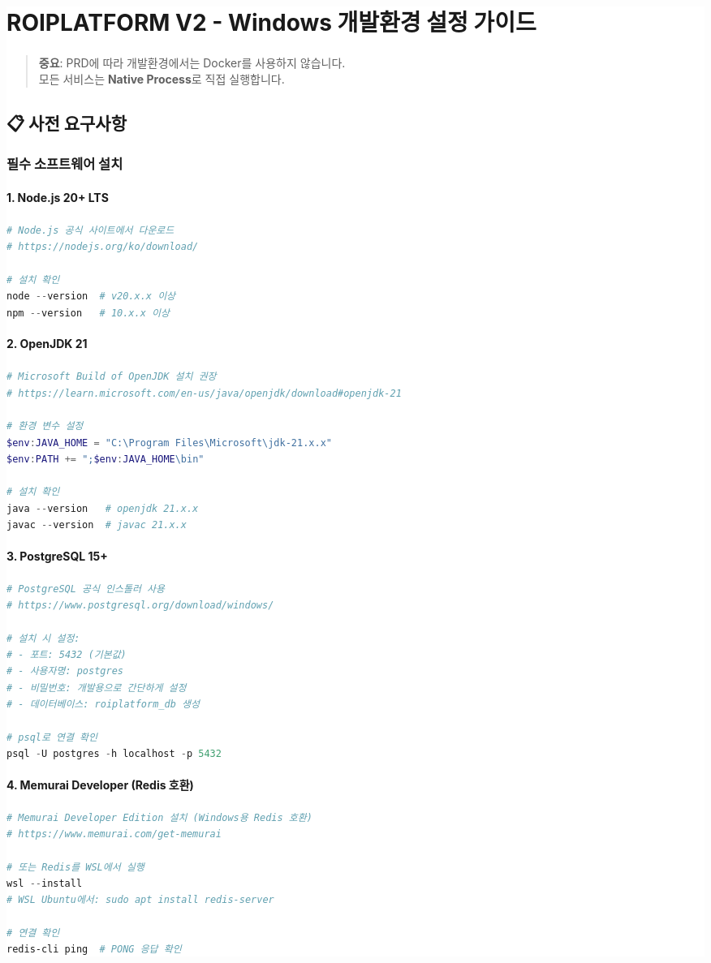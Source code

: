 # ROIPLATFORM V2 - Windows 개발환경 설정 가이드

> **중요**: PRD에 따라 개발환경에서는 Docker를 사용하지 않습니다.  
> 모든 서비스는 **Native Process**로 직접 실행합니다.

## 📋 사전 요구사항

### 필수 소프트웨어 설치

#### 1. Node.js 20+ LTS
```powershell
# Node.js 공식 사이트에서 다운로드
# https://nodejs.org/ko/download/

# 설치 확인
node --version  # v20.x.x 이상
npm --version   # 10.x.x 이상
```

#### 2. OpenJDK 21
```powershell
# Microsoft Build of OpenJDK 설치 권장
# https://learn.microsoft.com/en-us/java/openjdk/download#openjdk-21

# 환경 변수 설정
$env:JAVA_HOME = "C:\Program Files\Microsoft\jdk-21.x.x"
$env:PATH += ";$env:JAVA_HOME\bin"

# 설치 확인
java --version   # openjdk 21.x.x
javac --version  # javac 21.x.x
```

#### 3. PostgreSQL 15+
```powershell
# PostgreSQL 공식 인스톨러 사용
# https://www.postgresql.org/download/windows/

# 설치 시 설정:
# - 포트: 5432 (기본값)
# - 사용자명: postgres
# - 비밀번호: 개발용으로 간단하게 설정
# - 데이터베이스: roiplatform_db 생성

# psql로 연결 확인
psql -U postgres -h localhost -p 5432
```

#### 4. Memurai Developer (Redis 호환)
```powershell
# Memurai Developer Edition 설치 (Windows용 Redis 호환)
# https://www.memurai.com/get-memurai

# 또는 Redis를 WSL에서 실행
wsl --install
# WSL Ubuntu에서: sudo apt install redis-server

# 연결 확인
redis-cli ping  # PONG 응답 확인
```
